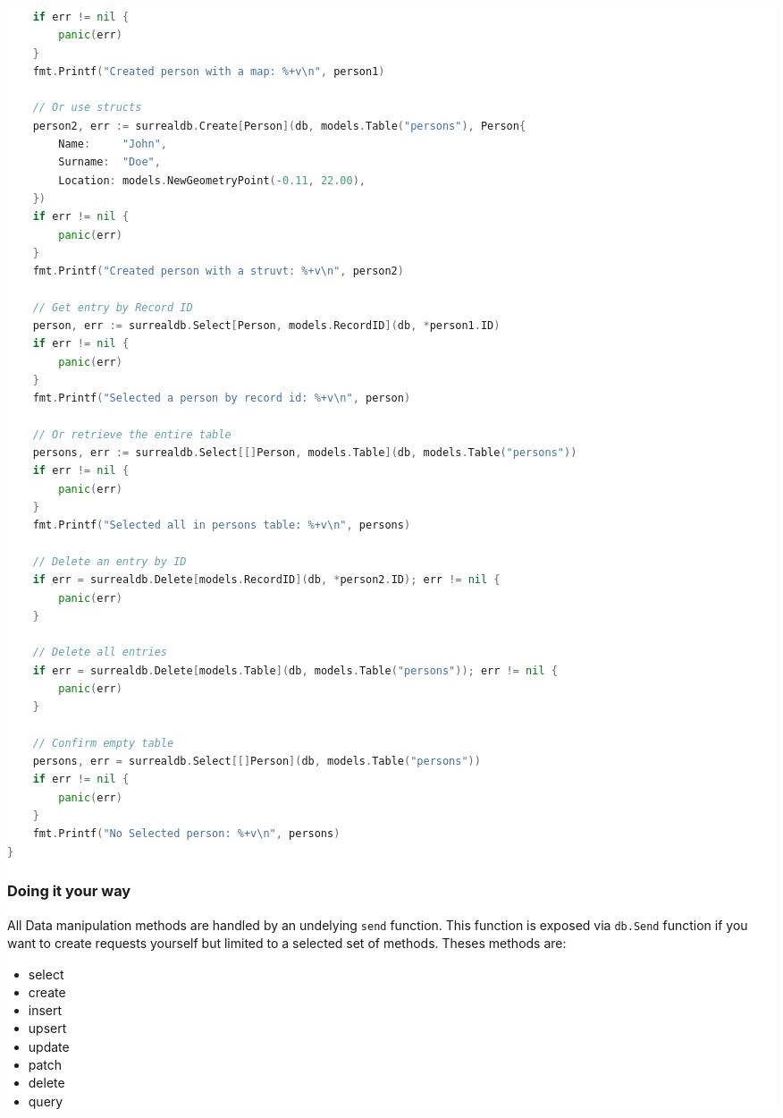 ```go
	if err != nil {
		panic(err)
	}
	fmt.Printf("Created person with a map: %+v\n", person1)

	// Or use structs
	person2, err := surrealdb.Create[Person](db, models.Table("persons"), Person{
		Name:     "John",
		Surname:  "Doe",
		Location: models.NewGeometryPoint(-0.11, 22.00),
	})
	if err != nil {
		panic(err)
	}
	fmt.Printf("Created person with a struvt: %+v\n", person2)

	// Get entry by Record ID
	person, err := surrealdb.Select[Person, models.RecordID](db, *person1.ID)
	if err != nil {
		panic(err)
	}
	fmt.Printf("Selected a person by record id: %+v\n", person)

	// Or retrieve the entire table
	persons, err := surrealdb.Select[[]Person, models.Table](db, models.Table("persons"))
	if err != nil {
		panic(err)
	}
	fmt.Printf("Selected all in persons table: %+v\n", persons)

	// Delete an entry by ID
	if err = surrealdb.Delete[models.RecordID](db, *person2.ID); err != nil {
		panic(err)
	}

	// Delete all entries
	if err = surrealdb.Delete[models.Table](db, models.Table("persons")); err != nil {
		panic(err)
	}

	// Confirm empty table
	persons, err = surrealdb.Select[[]Person](db, models.Table("persons"))
	if err != nil {
		panic(err)
	}
	fmt.Printf("No Selected person: %+v\n", persons)
}
```

### Doing it your way
All Data manipulation methods are handled by an undelying `send` function. This function is
exposed via `db.Send` function if you want to create requests yourself but limited to a selected set of methods. Theses
methods are:
- select
- create
- insert
- upsert
- update
- patch
- delete
- query
```go
```

[//]: # (In the example below you can see how to connect to a remote instance of SurrealDB, authenticating with the database, and issuing queries for creating, updating, and selecting data from records.)